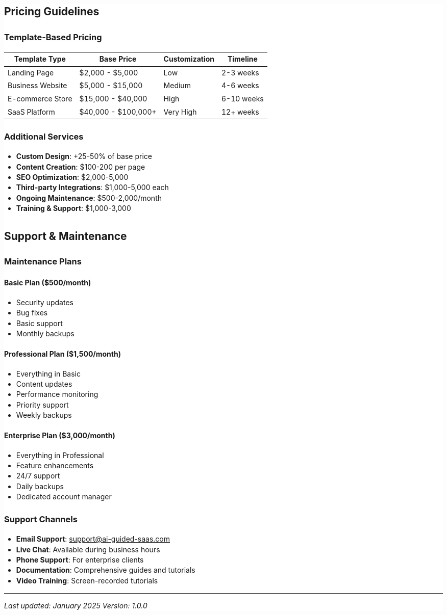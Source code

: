 ## Pricing Guidelines

### Template-Based Pricing

| Template Type | Base Price | Customization | Timeline |
|---------------|------------|---------------|----------|
| Landing Page | $2,000 - $5,000 | Low | 2-3 weeks |
| Business Website | $5,000 - $15,000 | Medium | 4-6 weeks |
| E-commerce Store | $15,000 - $40,000 | High | 6-10 weeks |
| SaaS Platform | $40,000 - $100,000+ | Very High | 12+ weeks |

### Additional Services

- **Custom Design**: +25-50% of base price
- **Content Creation**: $100-200 per page
- **SEO Optimization**: $2,000-5,000
- **Third-party Integrations**: $1,000-5,000 each
- **Ongoing Maintenance**: $500-2,000/month
- **Training & Support**: $1,000-3,000

## Support & Maintenance

### Maintenance Plans

#### Basic Plan ($500/month)
- Security updates
- Bug fixes
- Basic support
- Monthly backups

#### Professional Plan ($1,500/month)
- Everything in Basic
- Content updates
- Performance monitoring
- Priority support
- Weekly backups

#### Enterprise Plan ($3,000/month)
- Everything in Professional
- Feature enhancements
- 24/7 support
- Daily backups
- Dedicated account manager

### Support Channels

- **Email Support**: support@ai-guided-saas.com
- **Live Chat**: Available during business hours
- **Phone Support**: For enterprise clients
- **Documentation**: Comprehensive guides and tutorials
- **Video Training**: Screen-recorded tutorials

---

*Last updated: January 2025*
*Version: 1.0.0*
